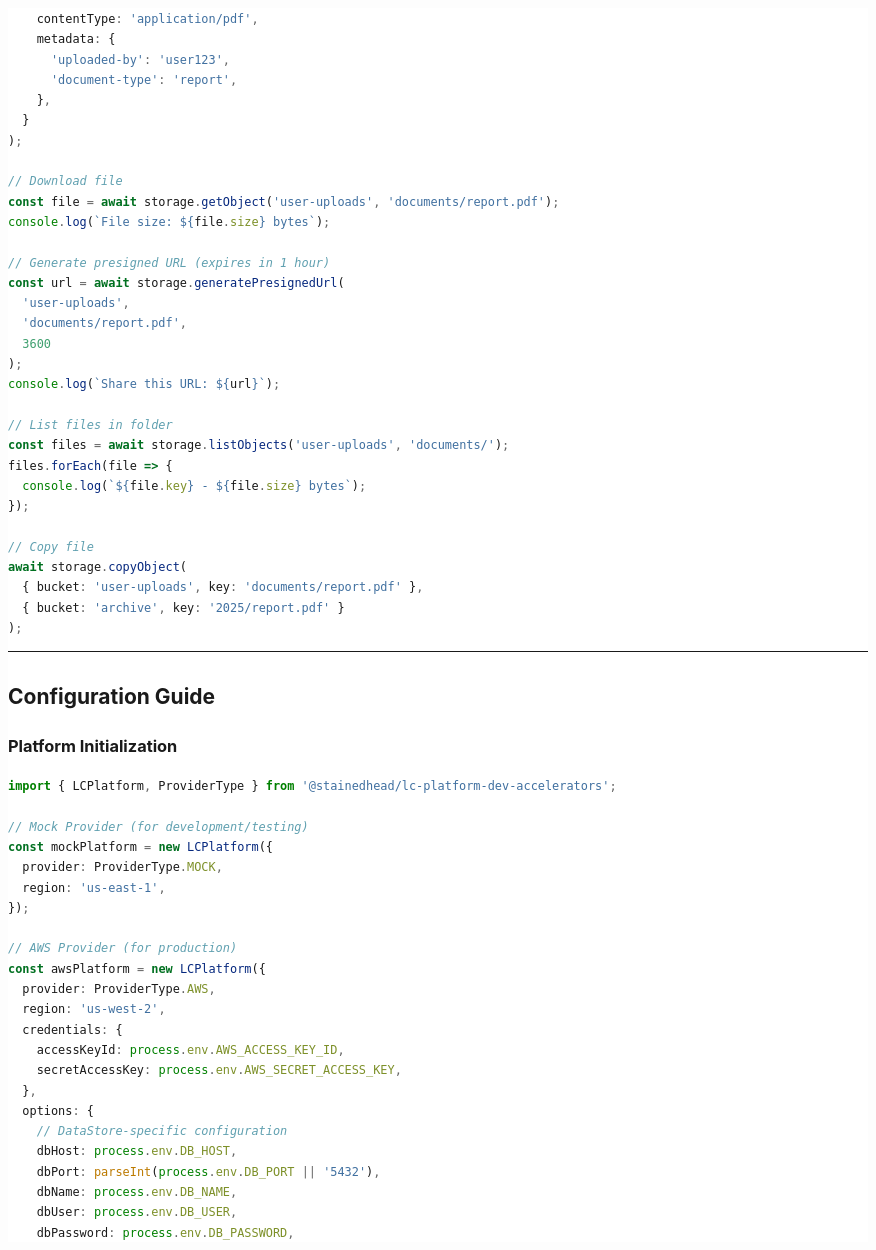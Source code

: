 ```typescript
    contentType: 'application/pdf',
    metadata: {
      'uploaded-by': 'user123',
      'document-type': 'report',
    },
  }
);

// Download file
const file = await storage.getObject('user-uploads', 'documents/report.pdf');
console.log(`File size: ${file.size} bytes`);

// Generate presigned URL (expires in 1 hour)
const url = await storage.generatePresignedUrl(
  'user-uploads',
  'documents/report.pdf',
  3600
);
console.log(`Share this URL: ${url}`);

// List files in folder
const files = await storage.listObjects('user-uploads', 'documents/');
files.forEach(file => {
  console.log(`${file.key} - ${file.size} bytes`);
});

// Copy file
await storage.copyObject(
  { bucket: 'user-uploads', key: 'documents/report.pdf' },
  { bucket: 'archive', key: '2025/report.pdf' }
);
```

---

## Configuration Guide

### Platform Initialization

```typescript
import { LCPlatform, ProviderType } from '@stainedhead/lc-platform-dev-accelerators';

// Mock Provider (for development/testing)
const mockPlatform = new LCPlatform({
  provider: ProviderType.MOCK,
  region: 'us-east-1',
});

// AWS Provider (for production)
const awsPlatform = new LCPlatform({
  provider: ProviderType.AWS,
  region: 'us-west-2',
  credentials: {
    accessKeyId: process.env.AWS_ACCESS_KEY_ID,
    secretAccessKey: process.env.AWS_SECRET_ACCESS_KEY,
  },
  options: {
    // DataStore-specific configuration
    dbHost: process.env.DB_HOST,
    dbPort: parseInt(process.env.DB_PORT || '5432'),
    dbName: process.env.DB_NAME,
    dbUser: process.env.DB_USER,
    dbPassword: process.env.DB_PASSWORD,
```